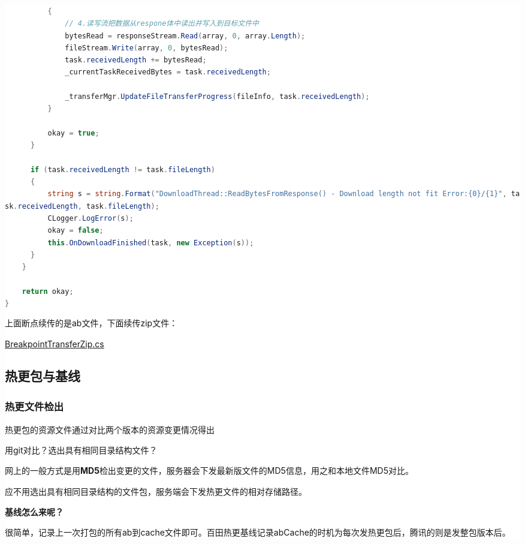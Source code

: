 ```C#
          {
              // 4.读写流把数据从respone体中读出并写入到目标文件中
              bytesRead = responseStream.Read(array, 0, array.Length);
              fileStream.Write(array, 0, bytesRead);
              task.receivedLength += bytesRead;
              _currentTaskReceivedBytes = task.receivedLength;

              _transferMgr.UpdateFileTransferProgress(fileInfo, task.receivedLength);
          }

          okay = true;
      }

      if (task.receivedLength != task.fileLength)
      {
          string s = string.Format("DownloadThread::ReadBytesFromResponse() - Download length not fit Error:{0}/{1}", task.receivedLength, task.fileLength);
          CLogger.LogError(s);
          okay = false;
          this.OnDownloadFinished(task, new Exception(s));
      }
    }

    return okay;
}

```


上面断点续传的是ab文件，下面续传zip文件：

[BreakpointTransferZip.cs](游戏热更新/BreakpointTransferZip.cs)

## 热更包与基线

### 热更文件检出

热更包的资源文件通过对比两个版本的资源变更情况得出

用git对比？选出具有相同目录结构文件？

网上的一般方式是用**MD5**检出变更的文件，服务器会下发最新版文件的MD5信息，用之和本地文件MD5对比。

应不用选出具有相同目录结构的文件包，服务端会下发热更文件的相对存储路径。


**基线怎么来呢？**

很简单，记录上一次打包的所有ab到cache文件即可。百田热更基线记录abCache的时机为每次发热更包后，腾讯的则是发整包版本后。



